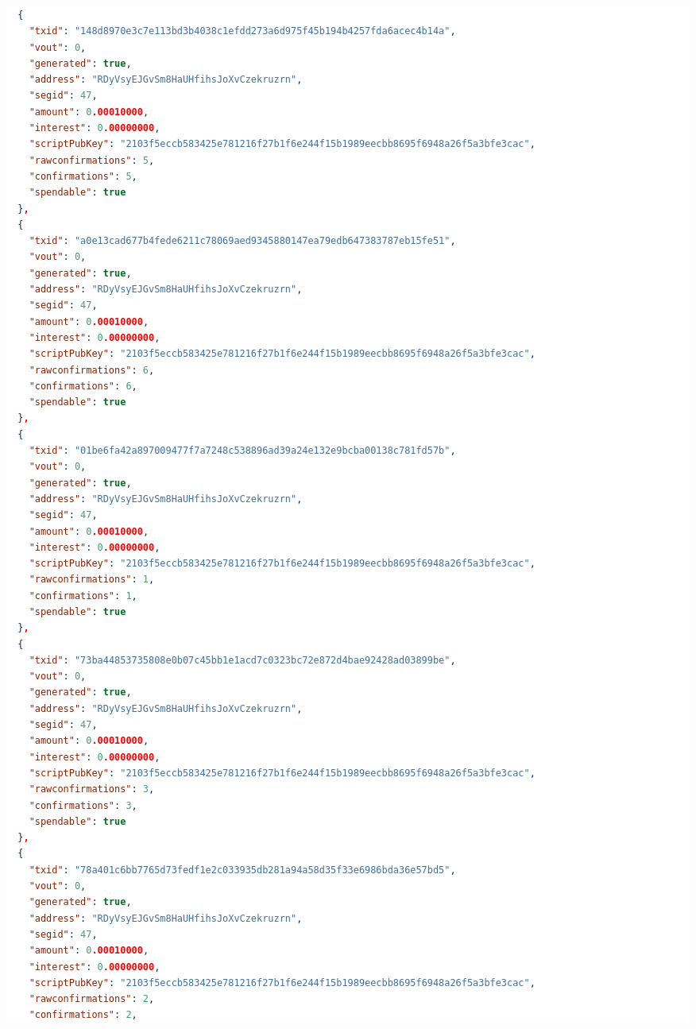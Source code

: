 ```json
  {
    "txid": "148d8970e3c7e113bd3b4038c1efdd273a6d975f45b194b4257fda6acec4b14a",
    "vout": 0,
    "generated": true,
    "address": "RDyVsyEJGvSm8HaUHfihsJoXvCzekruzrn",
    "segid": 47,
    "amount": 0.00010000,
    "interest": 0.00000000,
    "scriptPubKey": "2103f5eccb583425e781216f27b1f6e244f15b1989eecbb8695f6948a26f5a3bfe3cac",
    "rawconfirmations": 5,
    "confirmations": 5,
    "spendable": true
  },
  {
    "txid": "a0e13cad677b4fede6211c78069aed9345880147ea79edb647383787eb15fe51",
    "vout": 0,
    "generated": true,
    "address": "RDyVsyEJGvSm8HaUHfihsJoXvCzekruzrn",
    "segid": 47,
    "amount": 0.00010000,
    "interest": 0.00000000,
    "scriptPubKey": "2103f5eccb583425e781216f27b1f6e244f15b1989eecbb8695f6948a26f5a3bfe3cac",
    "rawconfirmations": 6,
    "confirmations": 6,
    "spendable": true
  },
  {
    "txid": "01be6fa42a897009477f7a7248c538896ad39a24e132e9bcba00138c781fd57b",
    "vout": 0,
    "generated": true,
    "address": "RDyVsyEJGvSm8HaUHfihsJoXvCzekruzrn",
    "segid": 47,
    "amount": 0.00010000,
    "interest": 0.00000000,
    "scriptPubKey": "2103f5eccb583425e781216f27b1f6e244f15b1989eecbb8695f6948a26f5a3bfe3cac",
    "rawconfirmations": 1,
    "confirmations": 1,
    "spendable": true
  },
  {
    "txid": "73ba44853735808e0b07c45bb1e1acd7c0323bc72e872d4bae92428ad03899be",
    "vout": 0,
    "generated": true,
    "address": "RDyVsyEJGvSm8HaUHfihsJoXvCzekruzrn",
    "segid": 47,
    "amount": 0.00010000,
    "interest": 0.00000000,
    "scriptPubKey": "2103f5eccb583425e781216f27b1f6e244f15b1989eecbb8695f6948a26f5a3bfe3cac",
    "rawconfirmations": 3,
    "confirmations": 3,
    "spendable": true
  },
  {
    "txid": "78a401c6bb7765d73fedf1e2c033935db281a94a58d35f33e6986bda36e57bd5",
    "vout": 0,
    "generated": true,
    "address": "RDyVsyEJGvSm8HaUHfihsJoXvCzekruzrn",
    "segid": 47,
    "amount": 0.00010000,
    "interest": 0.00000000,
    "scriptPubKey": "2103f5eccb583425e781216f27b1f6e244f15b1989eecbb8695f6948a26f5a3bfe3cac",
    "rawconfirmations": 2,
    "confirmations": 2,
```